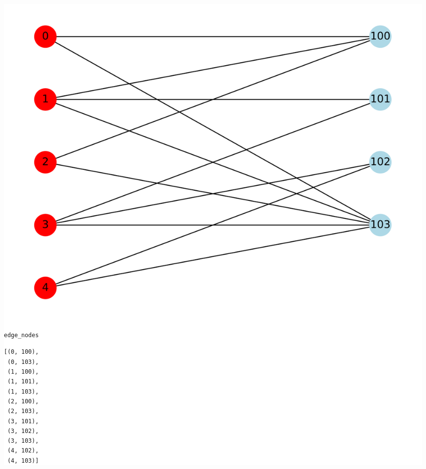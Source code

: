 ![svg](01_nb_files/01_nb_10_0.svg)
    



```python
edge_nodes
```




    [(0, 100),
     (0, 103),
     (1, 100),
     (1, 101),
     (1, 103),
     (2, 100),
     (2, 103),
     (3, 101),
     (3, 102),
     (3, 103),
     (4, 102),
     (4, 103)]
